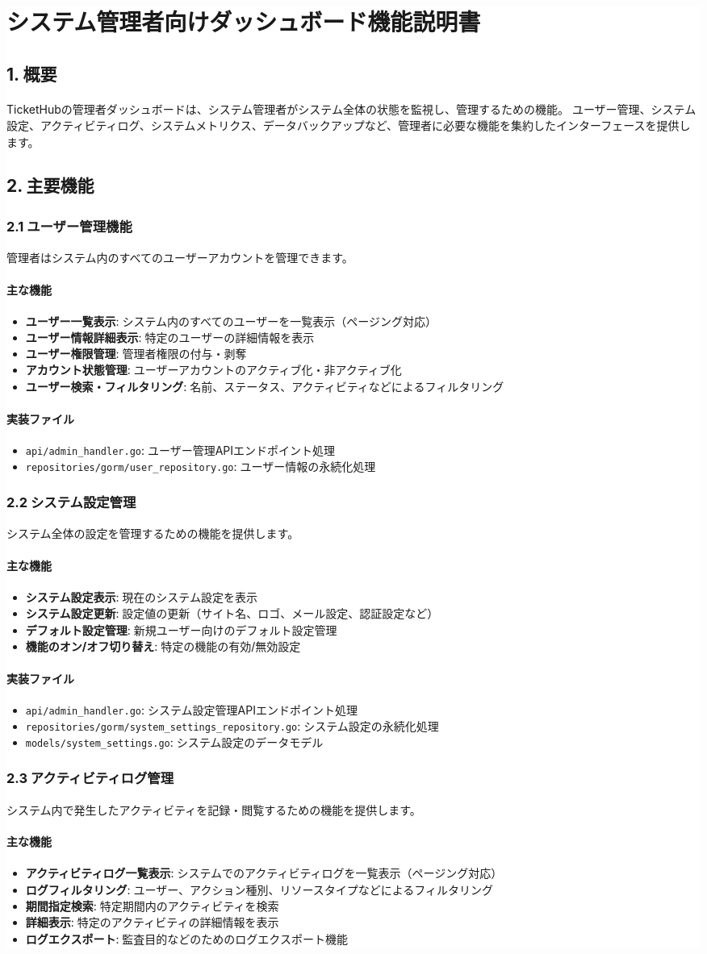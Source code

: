# システム管理者向けダッシュボード機能説明書

## 1. 概要

TicketHubの管理者ダッシュボードは、システム管理者がシステム全体の状態を監視し、管理するための機能。
ユーザー管理、システム設定、アクティビティログ、システムメトリクス、データバックアップなど、管理者に必要な機能を集約したインターフェースを提供します。

## 2. 主要機能

### 2.1 ユーザー管理機能

管理者はシステム内のすべてのユーザーアカウントを管理できます。

#### 主な機能

- **ユーザー一覧表示**: システム内のすべてのユーザーを一覧表示（ページング対応）
- **ユーザー情報詳細表示**: 特定のユーザーの詳細情報を表示
- **ユーザー権限管理**: 管理者権限の付与・剥奪
- **アカウント状態管理**: ユーザーアカウントのアクティブ化・非アクティブ化
- **ユーザー検索・フィルタリング**: 名前、ステータス、アクティビティなどによるフィルタリング

#### 実装ファイル
- `api/admin_handler.go`: ユーザー管理APIエンドポイント処理
- `repositories/gorm/user_repository.go`: ユーザー情報の永続化処理

### 2.2 システム設定管理

システム全体の設定を管理するための機能を提供します。

#### 主な機能

- **システム設定表示**: 現在のシステム設定を表示
- **システム設定更新**: 設定値の更新（サイト名、ロゴ、メール設定、認証設定など）
- **デフォルト設定管理**: 新規ユーザー向けのデフォルト設定管理
- **機能のオン/オフ切り替え**: 特定の機能の有効/無効設定

#### 実装ファイル
- `api/admin_handler.go`: システム設定管理APIエンドポイント処理
- `repositories/gorm/system_settings_repository.go`: システム設定の永続化処理
- `models/system_settings.go`: システム設定のデータモデル

### 2.3 アクティビティログ管理

システム内で発生したアクティビティを記録・閲覧するための機能を提供します。

#### 主な機能

- **アクティビティログ一覧表示**: システムでのアクティビティログを一覧表示（ページング対応）
- **ログフィルタリング**: ユーザー、アクション種別、リソースタイプなどによるフィルタリング
- **期間指定検索**: 特定期間内のアクティビティを検索
- **詳細表示**: 特定のアクティビティの詳細情報を表示
- **ログエクスポート**: 監査目的などのためのログエクスポート機能

